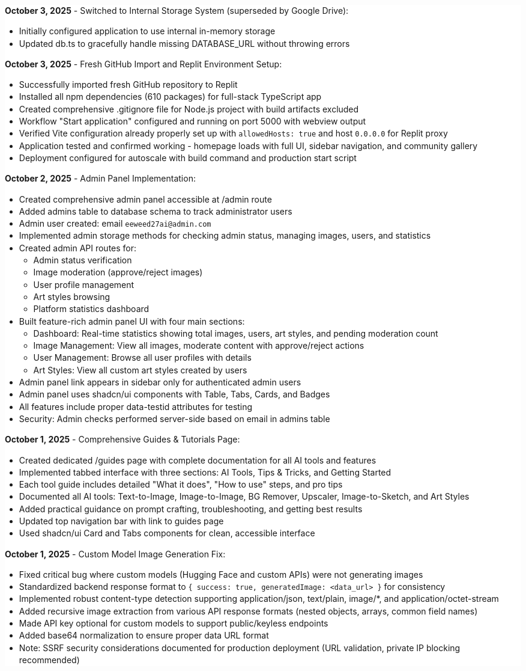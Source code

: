 **October 3, 2025** - Switched to Internal Storage System (superseded by Google Drive):
- Initially configured application to use internal in-memory storage
- Updated db.ts to gracefully handle missing DATABASE_URL without throwing errors

**October 3, 2025** - Fresh GitHub Import and Replit Environment Setup:
- Successfully imported fresh GitHub repository to Replit
- Installed all npm dependencies (610 packages) for full-stack TypeScript app
- Created comprehensive .gitignore file for Node.js project with build artifacts excluded
- Workflow "Start application" configured and running on port 5000 with webview output
- Verified Vite configuration already properly set up with `allowedHosts: true` and host `0.0.0.0` for Replit proxy
- Application tested and confirmed working - homepage loads with full UI, sidebar navigation, and community gallery
- Deployment configured for autoscale with build command and production start script

**October 2, 2025** - Admin Panel Implementation:
- Created comprehensive admin panel accessible at /admin route
- Added admins table to database schema to track administrator users
- Admin user created: email `eeweed27ai@admin.com`
- Implemented admin storage methods for checking admin status, managing images, users, and statistics
- Created admin API routes for:
  - Admin status verification
  - Image moderation (approve/reject images)
  - User profile management
  - Art styles browsing
  - Platform statistics dashboard
- Built feature-rich admin panel UI with four main sections:
  - Dashboard: Real-time statistics showing total images, users, art styles, and pending moderation count
  - Image Management: View all images, moderate content with approve/reject actions
  - User Management: Browse all user profiles with details
  - Art Styles: View all custom art styles created by users
- Admin panel link appears in sidebar only for authenticated admin users
- Admin panel uses shadcn/ui components with Table, Tabs, Cards, and Badges
- All features include proper data-testid attributes for testing
- Security: Admin checks performed server-side based on email in admins table

**October 1, 2025** - Comprehensive Guides & Tutorials Page:
- Created dedicated /guides page with complete documentation for all AI tools and features
- Implemented tabbed interface with three sections: AI Tools, Tips & Tricks, and Getting Started
- Each tool guide includes detailed "What it does", "How to use" steps, and pro tips
- Documented all AI tools: Text-to-Image, Image-to-Image, BG Remover, Upscaler, Image-to-Sketch, and Art Styles
- Added practical guidance on prompt crafting, troubleshooting, and getting best results
- Updated top navigation bar with link to guides page
- Used shadcn/ui Card and Tabs components for clean, accessible interface

**October 1, 2025** - Custom Model Image Generation Fix:
- Fixed critical bug where custom models (Hugging Face and custom APIs) were not generating images
- Standardized backend response format to `{ success: true, generatedImage: <data_url> }` for consistency
- Implemented robust content-type detection supporting application/json, text/plain, image/*, and application/octet-stream
- Added recursive image extraction from various API response formats (nested objects, arrays, common field names)
- Made API key optional for custom models to support public/keyless endpoints
- Added base64 normalization to ensure proper data URL format
- Note: SSRF security considerations documented for production deployment (URL validation, private IP blocking recommended)
